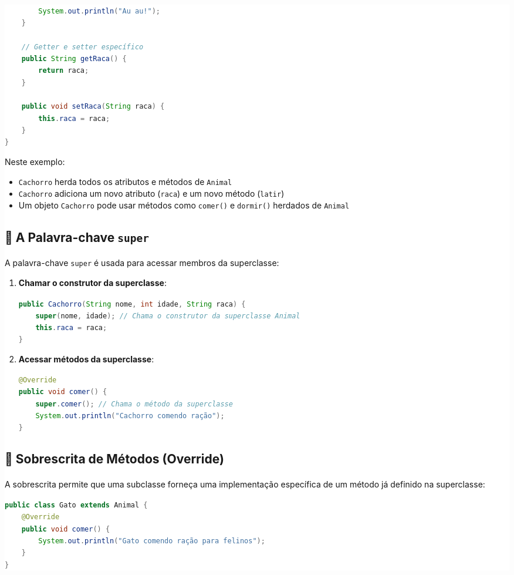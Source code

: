 ```java
        System.out.println("Au au!");
    }
    
    // Getter e setter específico
    public String getRaca() {
        return raca;
    }
    
    public void setRaca(String raca) {
        this.raca = raca;
    }
}
```

Neste exemplo:
- `Cachorro` herda todos os atributos e métodos de `Animal`
- `Cachorro` adiciona um novo atributo (`raca`) e um novo método (`latir`)
- Um objeto `Cachorro` pode usar métodos como `comer()` e `dormir()` herdados de `Animal`

## 🔑 A Palavra-chave `super`

A palavra-chave `super` é usada para acessar membros da superclasse:

1. **Chamar o construtor da superclasse**:
   ```java
   public Cachorro(String nome, int idade, String raca) {
       super(nome, idade); // Chama o construtor da superclasse Animal
       this.raca = raca;
   }
   ```

2. **Acessar métodos da superclasse**:
   ```java
   @Override
   public void comer() {
       super.comer(); // Chama o método da superclasse
       System.out.println("Cachorro comendo ração");
   }
   ```

## 🔄 Sobrescrita de Métodos (Override)

A sobrescrita permite que uma subclasse forneça uma implementação específica de um método já definido na superclasse:

```java
public class Gato extends Animal {
    @Override
    public void comer() {
        System.out.println("Gato comendo ração para felinos");
    }
}
```

